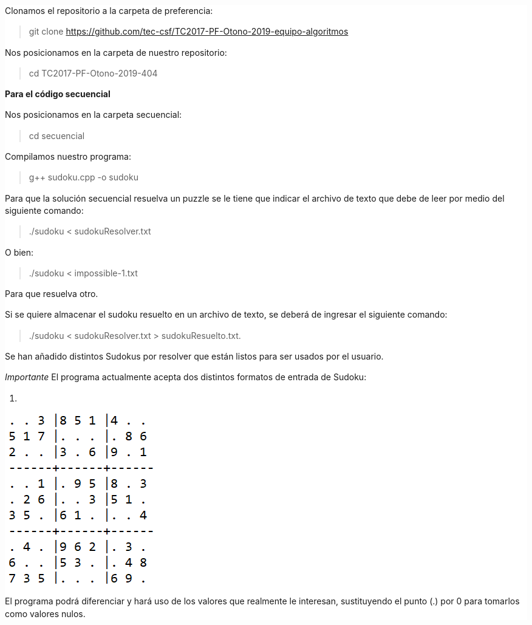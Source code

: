 Clonamos el repositorio a la carpeta de preferencia:
 
> git clone https://github.com/tec-csf/TC2017-PF-Otono-2019-equipo-algoritmos
 
Nos posicionamos en la carpeta de nuestro repositorio:
 
> cd TC2017-PF-Otono-2019-404
 
**Para el código secuencial**
 
Nos posicionamos en la carpeta secuencial:
 
> cd secuencial
 
Compilamos nuestro programa:
 
> g++ sudoku.cpp -o sudoku
 
Para que la solución secuencial resuelva un puzzle se le tiene que indicar el archivo de texto que debe de leer por medio del siguiente comando:
 
> ./sudoku < sudokuResolver.txt
 
O bien: 
 
> ./sudoku < impossible-1.txt
 
Para que resuelva otro. 
 
Si se quiere almacenar el sudoku resuelto en un archivo de texto, se deberá de ingresar el siguiente comando: 
 
> ./sudoku < sudokuResolver.txt > sudokuResuelto.txt. 
 
 
Se han añadido distintos Sudokus por resolver que están listos para ser usados por el usuario. 


*Importante* El programa actualmente acepta dos distintos formatos de entrada de Sudoku:


1. 
![ExampleInput](/docs/exampleInputSudoku.png)

El programa podrá diferenciar y hará uso de los valores que realmente le interesan, sustituyendo el punto (.) por 0 para tomarlos como valores nulos.
